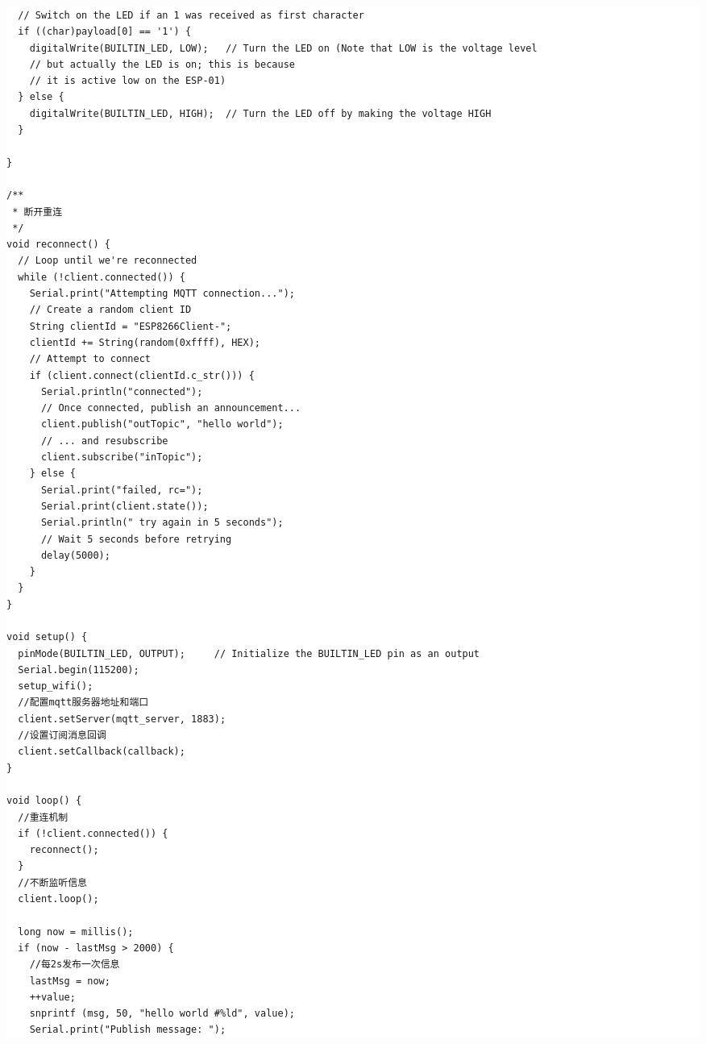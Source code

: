 ```
  // Switch on the LED if an 1 was received as first character
  if ((char)payload[0] == '1') {
    digitalWrite(BUILTIN_LED, LOW);   // Turn the LED on (Note that LOW is the voltage level
    // but actually the LED is on; this is because
    // it is active low on the ESP-01)
  } else {
    digitalWrite(BUILTIN_LED, HIGH);  // Turn the LED off by making the voltage HIGH
  }

}

/**
 * 断开重连
 */
void reconnect() {
  // Loop until we're reconnected
  while (!client.connected()) {
    Serial.print("Attempting MQTT connection...");
    // Create a random client ID
    String clientId = "ESP8266Client-";
    clientId += String(random(0xffff), HEX);
    // Attempt to connect
    if (client.connect(clientId.c_str())) {
      Serial.println("connected");
      // Once connected, publish an announcement...
      client.publish("outTopic", "hello world");
      // ... and resubscribe
      client.subscribe("inTopic");
    } else {
      Serial.print("failed, rc=");
      Serial.print(client.state());
      Serial.println(" try again in 5 seconds");
      // Wait 5 seconds before retrying
      delay(5000);
    }
  }
}

void setup() {
  pinMode(BUILTIN_LED, OUTPUT);     // Initialize the BUILTIN_LED pin as an output
  Serial.begin(115200);
  setup_wifi();
  //配置mqtt服务器地址和端口
  client.setServer(mqtt_server, 1883);
  //设置订阅消息回调
  client.setCallback(callback);
}

void loop() {
  //重连机制
  if (!client.connected()) {
    reconnect();
  }
  //不断监听信息
  client.loop();

  long now = millis();
  if (now - lastMsg > 2000) {
    //每2s发布一次信息
    lastMsg = now;
    ++value;
    snprintf (msg, 50, "hello world #%ld", value);
    Serial.print("Publish message: ");
```
